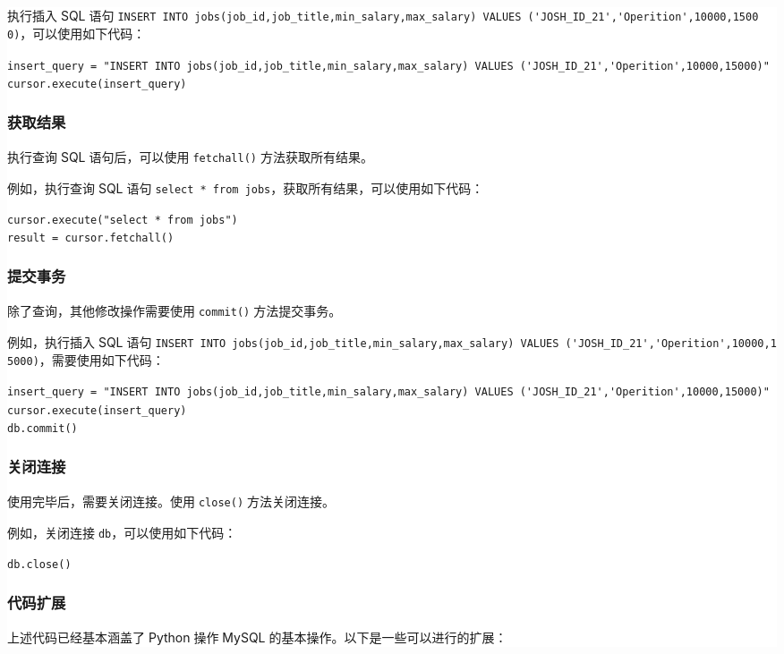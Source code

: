 

执行插入 SQL 语句 `INSERT INTO jobs(job_id,job_title,min_salary,max_salary) VALUES ('JOSH_ID_21','Operition',10000,15000)`，可以使用如下代码：



```
insert_query = "INSERT INTO jobs(job_id,job_title,min_salary,max_salary) VALUES ('JOSH_ID_21','Operition',10000,15000)"
cursor.execute(insert_query)
```



### 获取结果

执行查询 SQL 语句后，可以使用 `fetchall()` 方法获取所有结果。

例如，执行查询 SQL 语句 `select * from jobs`，获取所有结果，可以使用如下代码：



```
cursor.execute("select * from jobs")
result = cursor.fetchall()
```



### 提交事务

除了查询，其他修改操作需要使用 `commit()` 方法提交事务。

例如，执行插入 SQL 语句 `INSERT INTO jobs(job_id,job_title,min_salary,max_salary) VALUES ('JOSH_ID_21','Operition',10000,15000)`，需要使用如下代码：



```
insert_query = "INSERT INTO jobs(job_id,job_title,min_salary,max_salary) VALUES ('JOSH_ID_21','Operition',10000,15000)"
cursor.execute(insert_query)
db.commit()
```



### 关闭连接

使用完毕后，需要关闭连接。使用 `close()` 方法关闭连接。

例如，关闭连接 `db`，可以使用如下代码：



```
db.close()
```



### 代码扩展

上述代码已经基本涵盖了 Python 操作 MySQL 的基本操作。以下是一些可以进行的扩展：
